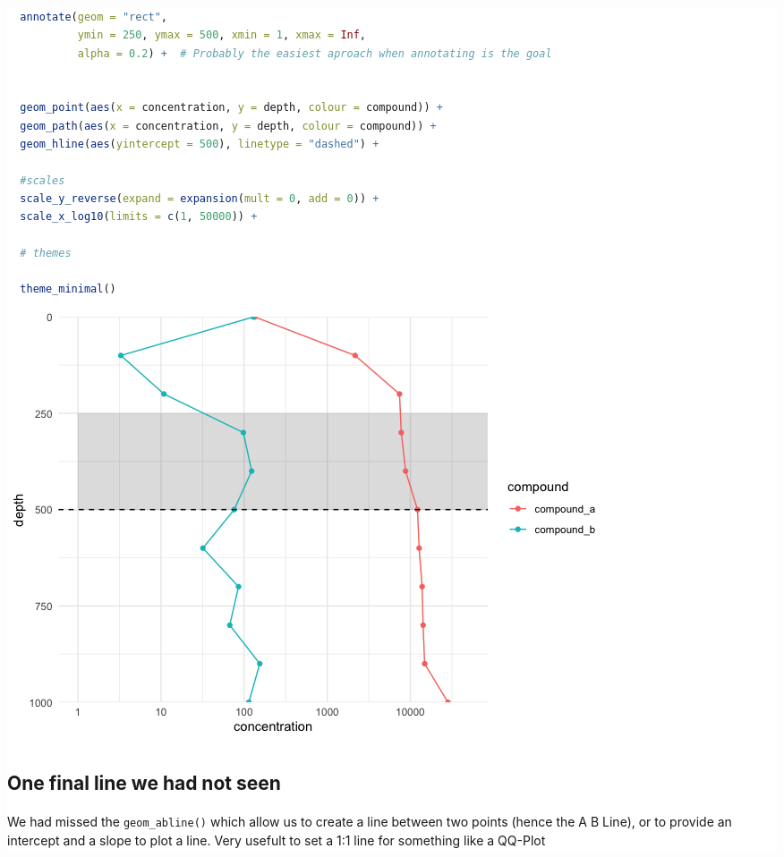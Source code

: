 ```r
  annotate(geom = "rect", 
           ymin = 250, ymax = 500, xmin = 1, xmax = Inf,
           alpha = 0.2) +  # Probably the easiest aproach when annotating is the goal
  
  
  geom_point(aes(x = concentration, y = depth, colour = compound)) +
  geom_path(aes(x = concentration, y = depth, colour = compound)) +
  geom_hline(aes(yintercept = 500), linetype = "dashed") +

  #scales
  scale_y_reverse(expand = expansion(mult = 0, add = 0)) +
  scale_x_log10(limits = c(1, 50000)) +
  
  # themes
  
  theme_minimal()
```

![](week07_files/figure-html/unnamed-chunk-1-1.png)

## One final line we had not seen

We had missed the `geom_abline()` which allow us to create a line between two points (hence the A B Line), or to provide an intercept and a slope to plot a line. Very usefult to set a 1:1 line for something like a QQ-Plot

